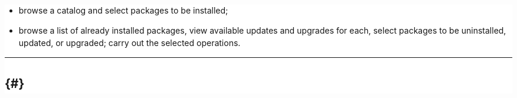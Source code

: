  * browse a catalog and select packages to be installed; 
 
 * browse a list of already installed packages, view available updates and upgrades for each, 
   select packages to be uninstalled, updated, or upgraded; carry out the selected operations. 




-----------------------------------------------------------------------------------------------
## {#}








